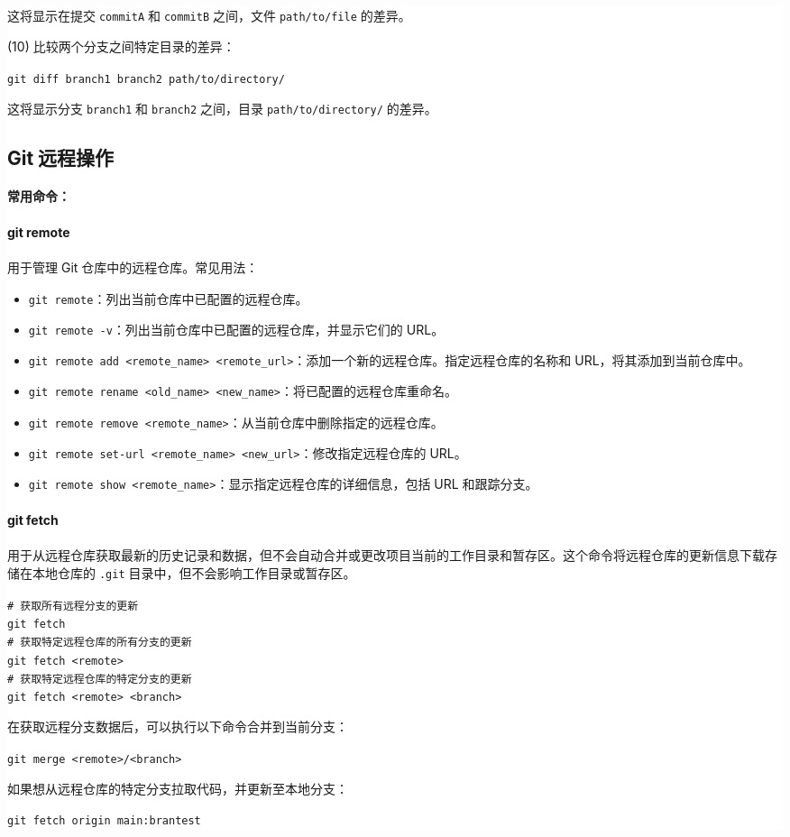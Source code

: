 这将显示在提交 `commitA` 和 `commitB` 之间，文件 `path/to/file` 的差异。

(10) 比较两个分支之间特定目录的差异：

``` {.shell}
git diff branch1 branch2 path/to/directory/
```

这将显示分支 `branch1` 和 `branch2` 之间，目录 `path/to/directory/`
的差异。

Git 远程操作
------------

**常用命令：**

#### git remote

用于管理 Git 仓库中的远程仓库。常见用法：

-   `git remote`：列出当前仓库中已配置的远程仓库。

-   `git remote -v`：列出当前仓库中已配置的远程仓库，并显示它们的 URL。

-   `git remote add <remote_name> <remote_url>`：添加一个新的远程仓库。指定远程仓库的名称和
    URL，将其添加到当前仓库中。

-   `git remote rename <old_name> <new_name>`：将已配置的远程仓库重命名。

-   `git remote remove <remote_name>`：从当前仓库中删除指定的远程仓库。

-   `git remote set-url <remote_name> <new_url>`：修改指定远程仓库的
    URL。

-   `git remote show <remote_name>`：显示指定远程仓库的详细信息，包括
    URL 和跟踪分支。

#### git fetch

用于从远程仓库获取最新的历史记录和数据，但不会自动合并或更改项目当前的工作目录和暂存区。这个命令将远程仓库的更新信息下载存储在本地仓库的
`.git` 目录中，但不会影响工作目录或暂存区。

``` {.shell}
# 获取所有远程分支的更新
git fetch
# 获取特定远程仓库的所有分支的更新
git fetch <remote>
# 获取特定远程仓库的特定分支的更新
git fetch <remote> <branch>
```

在获取远程分支数据后，可以执行以下命令合并到当前分支：

``` {.shell}
git merge <remote>/<branch>
```

如果想从远程仓库的特定分支拉取代码，并更新至本地分支：

``` {.shell}
git fetch origin main:brantest
```
